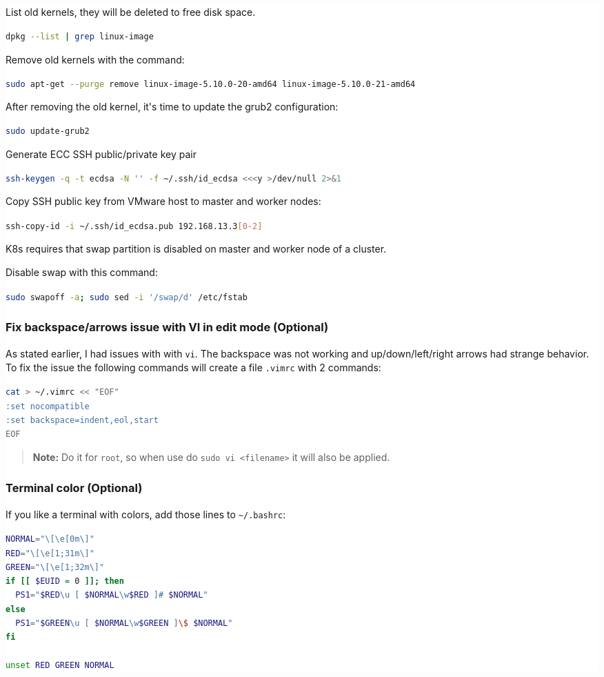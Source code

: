 List old kernels, they will be deleted to free disk space.
```sh
dpkg --list | grep linux-image
```

Remove old kernels with the command:
```sh
sudo apt-get --purge remove linux-image-5.10.0-20-amd64 linux-image-5.10.0-21-amd64
```

After removing the old kernel, it's time to update the grub2 configuration:
```sh
sudo update-grub2
```

Generate ECC SSH public/private key pair
```sh
ssh-keygen -q -t ecdsa -N '' -f ~/.ssh/id_ecdsa <<<y >/dev/null 2>&1
```

Copy SSH public key from VMware host to master and worker nodes:
```sh
ssh-copy-id -i ~/.ssh/id_ecdsa.pub 192.168.13.3[0-2]
```

K8s requires that swap partition is disabled on master and worker node of a cluster.

Disable swap with this command:
```sh
sudo swapoff -a; sudo sed -i '/swap/d' /etc/fstab
```

### Fix backspace/arrows issue with VI in edit mode (Optional)
As stated earlier, I had issues with with `vi`. The backspace was not working and up/down/left/right arrows had strange behavior. To fix the issue the following commands will create a file `.vimrc` with 2 commands:

```sh
cat > ~/.vimrc << "EOF"
:set nocompatible
:set backspace=indent,eol,start
EOF
```

>**Note:** Do it for `root`, so when use do `sudo vi <filename>` it will also be applied.

### Terminal color (Optional)
If you like a terminal with colors, add those lines to `~/.bashrc`:
```sh
NORMAL="\[\e[0m\]"
RED="\[\e[1;31m\]"
GREEN="\[\e[1;32m\]"
if [[ $EUID = 0 ]]; then
  PS1="$RED\u [ $NORMAL\w$RED ]# $NORMAL"
else
  PS1="$GREEN\u [ $NORMAL\w$GREEN ]\$ $NORMAL"
fi
 
unset RED GREEN NORMAL
```
